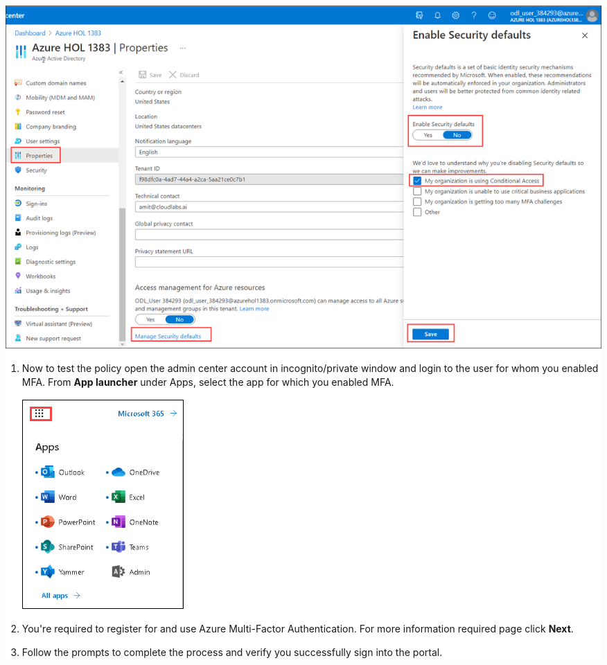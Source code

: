    ![](Images/12.1.png)
       
1. Now to test the policy open the admin center account in incognito/private window and login to the user for whom you enabled MFA. From **App launcher** under Apps, select the app for which you enabled MFA.

   ![](Images/ms900-4-2.png)

1. You're required to register for and use Azure Multi-Factor Authentication. For more information required page click **Next**.

1. Follow the prompts to complete the process and verify you successfully sign into the portal.
